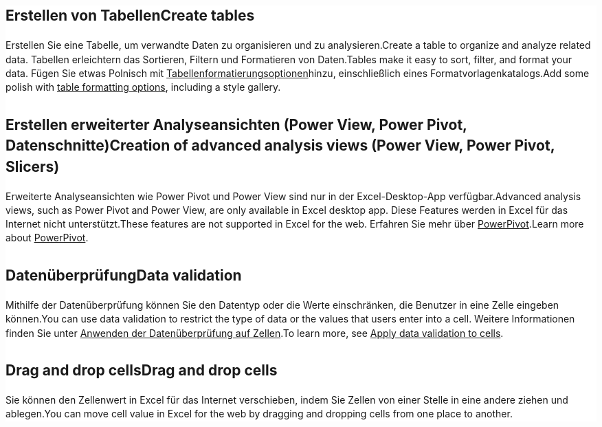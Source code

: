 ## <a name="create-tables"></a><span data-ttu-id="cca13-179">Erstellen von Tabellen</span><span class="sxs-lookup"><span data-stu-id="cca13-179">Create tables</span></span>

<span data-ttu-id="cca13-180">Erstellen Sie eine Tabelle, um verwandte Daten zu organisieren und zu analysieren.</span><span class="sxs-lookup"><span data-stu-id="cca13-180">Create a table to organize and analyze related data.</span></span> <span data-ttu-id="cca13-181">Tabellen erleichtern das Sortieren, Filtern und Formatieren von Daten.</span><span class="sxs-lookup"><span data-stu-id="cca13-181">Tables make it easy to sort, filter, and format your data.</span></span> <span data-ttu-id="cca13-182">Fügen Sie etwas Polnisch mit [Tabellenformatierungsoptionen](https://support.office.com/article/format-an-excel-table-6789619f-c889-495c-99c2-2f971c0e2370)hinzu, einschließlich eines Formatvorlagenkatalogs.</span><span class="sxs-lookup"><span data-stu-id="cca13-182">Add some polish with [table formatting options](https://support.office.com/article/format-an-excel-table-6789619f-c889-495c-99c2-2f971c0e2370), including a style gallery.</span></span>
  
## <a name="creation-of-advanced-analysis-views-power-view-power-pivot-slicers"></a><span data-ttu-id="cca13-183">Erstellen erweiterter Analyseansichten (Power View, Power Pivot, Datenschnitte)</span><span class="sxs-lookup"><span data-stu-id="cca13-183">Creation of advanced analysis views (Power View, Power Pivot, Slicers)</span></span>

<span data-ttu-id="cca13-184">Erweiterte Analyseansichten wie Power Pivot und Power View sind nur in der Excel-Desktop-App verfügbar.</span><span class="sxs-lookup"><span data-stu-id="cca13-184">Advanced analysis views, such as Power Pivot and Power View, are only available in Excel desktop app.</span></span> <span data-ttu-id="cca13-185">Diese Features werden in Excel für das Internet nicht unterstützt.</span><span class="sxs-lookup"><span data-stu-id="cca13-185">These features are not supported in Excel for the web.</span></span> <span data-ttu-id="cca13-186">Erfahren Sie mehr über [PowerPivot](https://go.microsoft.com/fwlink/p/?LinkId=271671).</span><span class="sxs-lookup"><span data-stu-id="cca13-186">Learn more about [PowerPivot](https://go.microsoft.com/fwlink/p/?LinkId=271671).</span></span>
  
## <a name="data-validation"></a><span data-ttu-id="cca13-187">Datenüberprüfung</span><span class="sxs-lookup"><span data-stu-id="cca13-187">Data validation</span></span>

<span data-ttu-id="cca13-188">Mithilfe der Datenüberprüfung können Sie den Datentyp oder die Werte einschränken, die Benutzer in eine Zelle eingeben können.</span><span class="sxs-lookup"><span data-stu-id="cca13-188">You can use data validation to restrict the type of data or the values that users enter into a cell.</span></span> <span data-ttu-id="cca13-189">Weitere Informationen finden Sie unter [Anwenden der Datenüberprüfung auf Zellen](https://go.microsoft.com/fwlink/?linkid=844735).</span><span class="sxs-lookup"><span data-stu-id="cca13-189">To learn more, see [Apply data validation to cells](https://go.microsoft.com/fwlink/?linkid=844735).</span></span>
  
## <a name="drag-and-drop-cells"></a><span data-ttu-id="cca13-190">Drag and drop cells</span><span class="sxs-lookup"><span data-stu-id="cca13-190">Drag and drop cells</span></span>

<span data-ttu-id="cca13-191">Sie können den Zellenwert in Excel für das Internet verschieben, indem Sie Zellen von einer Stelle in eine andere ziehen und ablegen.</span><span class="sxs-lookup"><span data-stu-id="cca13-191">You can move cell value in Excel for the web by dragging and dropping cells from one place to another.</span></span>
